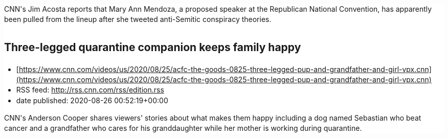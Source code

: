 CNN's Jim Acosta reports that Mary Ann Mendoza, a proposed speaker at the Republican National Convention, has apparently been pulled from the lineup after she tweeted anti-Semitic conspiracy theories.

## Three-legged quarantine companion keeps family happy
 - [https://www.cnn.com/videos/us/2020/08/25/acfc-the-goods-0825-three-legged-pup-and-grandfather-and-girl-vpx.cnn](https://www.cnn.com/videos/us/2020/08/25/acfc-the-goods-0825-three-legged-pup-and-grandfather-and-girl-vpx.cnn)
 - RSS feed: http://rss.cnn.com/rss/edition.rss
 - date published: 2020-08-26 00:52:19+00:00

CNN's Anderson Cooper shares viewers' stories about what makes them happy including a dog named Sebastian who beat cancer and a grandfather who cares for his granddaughter while her mother is working during quarantine.

